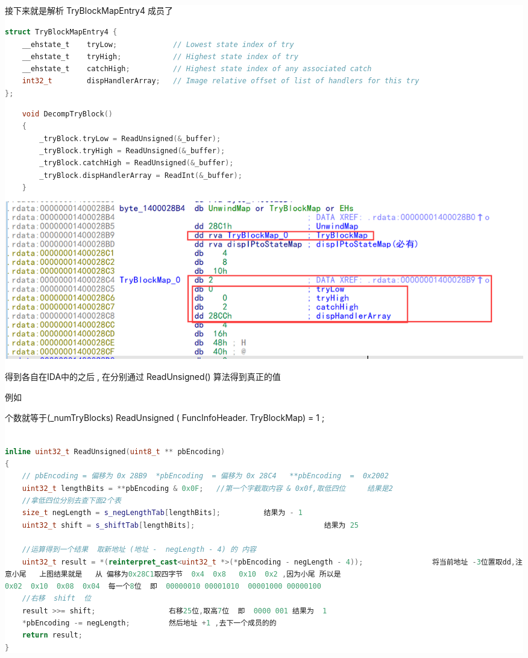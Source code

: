 接下来就是解析   TryBlockMapEntry4  成员了

```c++
struct TryBlockMapEntry4 {
    __ehstate_t    tryLow;             // Lowest state index of try
    __ehstate_t    tryHigh;            // Highest state index of try
    __ehstate_t    catchHigh;          // Highest state index of any associated catch
    int32_t        dispHandlerArray;   // Image relative offset of list of handlers for this try
};
```

```c++
    void DecompTryBlock()
    {
        _tryBlock.tryLow = ReadUnsigned(&_buffer);
        _tryBlock.tryHigh = ReadUnsigned(&_buffer);
        _tryBlock.catchHigh = ReadUnsigned(&_buffer);
        _tryBlock.dispHandlerArray = ReadInt(&_buffer);
    }
```

![img](./notesimg/1662282171116-91590471-ff05-432d-90af-02ed6d749c8f.png)

得到各自在IDA中的之后 , 在分别通过   ReadUnsigned()  算法得到真正的值

例如

个数就等于(_numTryBlocks)         ReadUnsigned  ( FuncInfoHeader. TryBlockMap)   =   1  ;

```c++

inline uint32_t ReadUnsigned(uint8_t ** pbEncoding)  
{
    // pbEncoding = 偏移为 0x 28B9  *pbEncoding  = 偏移为 0x 28C4   **pbEncoding  =  0x2002
    uint32_t lengthBits = **pbEncoding & 0x0F;   //第一个字截取内容 & 0x0f,取低四位     结果是2
    //拿低四位分别去查下面2个表
    size_t negLength = s_negLengthTab[lengthBits];          结果为 - 1
    uint32_t shift = s_shiftTab[lengthBits];                              结果为 25

    //运算得到一个结果  取新地址 (地址 -  negLength - 4) 的 内容   
    uint32_t result = *(reinterpret_cast<uint32_t *>(*pbEncoding - negLength - 4));                将当前地址 -3位置取dd,注意小尾   上图结果就是   从 偏移为0x28C1取四字节  0x4  0x8   0x10  0x2 ,因为小尾 所以是  
0x02  0x10  0x08  0x04  每一个8位  即  00000010 00001010  00001000 00000100
    //右移  shift  位
    result >>= shift;                 右移25位,取高7位  即  0000 001 结果为  1   
    *pbEncoding -= negLength;         然后地址 +1 ,去下一个成员的的
    return result;
}
```
